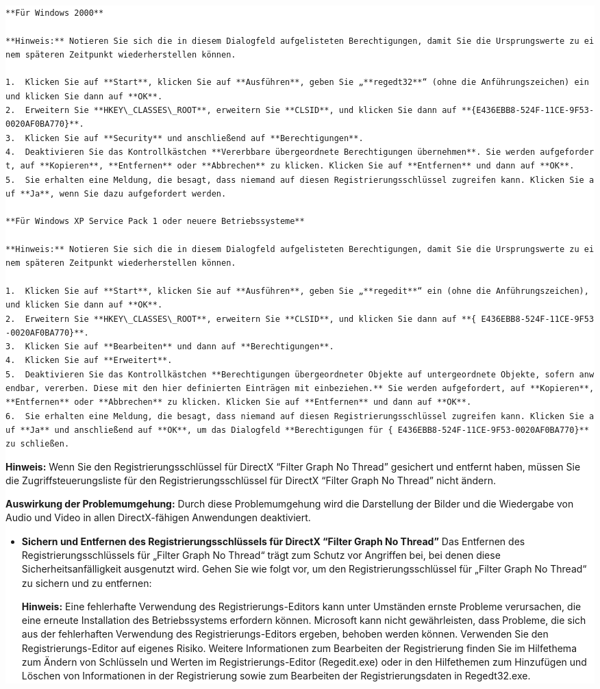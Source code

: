     **Für Windows 2000**

    **Hinweis:** Notieren Sie sich die in diesem Dialogfeld aufgelisteten Berechtigungen, damit Sie die Ursprungswerte zu einem späteren Zeitpunkt wiederherstellen können.

    1.  Klicken Sie auf **Start**, klicken Sie auf **Ausführen**, geben Sie „**regedt32**“ (ohne die Anführungszeichen) ein und klicken Sie dann auf **OK**.
    2.  Erweitern Sie **HKEY\_CLASSES\_ROOT**, erweitern Sie **CLSID**, und klicken Sie dann auf **{E436EBB8-524F-11CE-9F53-0020AF0BA770}**.
    3.  Klicken Sie auf **Security** und anschließend auf **Berechtigungen**.
    4.  Deaktivieren Sie das Kontrollkästchen **Vererbbare übergeordnete Berechtigungen übernehmen**. Sie werden aufgefordert, auf **Kopieren**, **Entfernen** oder **Abbrechen** zu klicken. Klicken Sie auf **Entfernen** und dann auf **OK**.
    5.  Sie erhalten eine Meldung, die besagt, dass niemand auf diesen Registrierungsschlüssel zugreifen kann. Klicken Sie auf **Ja**, wenn Sie dazu aufgefordert werden.

    **Für Windows XP Service Pack 1 oder neuere Betriebssysteme**

    **Hinweis:** Notieren Sie sich die in diesem Dialogfeld aufgelisteten Berechtigungen, damit Sie die Ursprungswerte zu einem späteren Zeitpunkt wiederherstellen können.

    1.  Klicken Sie auf **Start**, klicken Sie auf **Ausführen**, geben Sie „**regedit**“ ein (ohne die Anführungszeichen), und klicken Sie dann auf **OK**.
    2.  Erweitern Sie **HKEY\_CLASSES\_ROOT**, erweitern Sie **CLSID**, und klicken Sie dann auf **{ E436EBB8-524F-11CE-9F53-0020AF0BA770}**.
    3.  Klicken Sie auf **Bearbeiten** und dann auf **Berechtigungen**.
    4.  Klicken Sie auf **Erweitert**.
    5.  Deaktivieren Sie das Kontrollkästchen **Berechtigungen übergeordneter Objekte auf untergeordnete Objekte, sofern anwendbar, vererben. Diese mit den hier definierten Einträgen mit einbeziehen.** Sie werden aufgefordert, auf **Kopieren**, **Entfernen** oder **Abbrechen** zu klicken. Klicken Sie auf **Entfernen** und dann auf **OK**.
    6.  Sie erhalten eine Meldung, die besagt, dass niemand auf diesen Registrierungsschlüssel zugreifen kann. Klicken Sie auf **Ja** und anschließend auf **OK**, um das Dialogfeld **Berechtigungen für { E436EBB8-524F-11CE-9F53-0020AF0BA770}** zu schließen.

**Hinweis:** Wenn Sie den Registrierungsschlüssel für DirectX “Filter Graph No Thread” gesichert und entfernt haben, müssen Sie die Zugriffsteuerungsliste für den Registrierungsschlüssel für DirectX “Filter Graph No Thread” nicht ändern.

**Auswirkung der Problemumgehung:** Durch diese Problemumgehung wird die Darstellung der Bilder und die Wiedergabe von Audio und Video in allen DirectX-fähigen Anwendungen deaktiviert.

-   **Sichern und Entfernen des Registrierungsschlüssels für DirectX “Filter Graph No Thread”**
    Das Entfernen des Registrierungsschlüssels für „Filter Graph No Thread“ trägt zum Schutz vor Angriffen bei, bei denen diese Sicherheitsanfälligkeit ausgenutzt wird. Gehen Sie wie folgt vor, um den Registrierungsschlüssel für „Filter Graph No Thread“ zu sichern und zu entfernen:

    **Hinweis:** Eine fehlerhafte Verwendung des Registrierungs-Editors kann unter Umständen ernste Probleme verursachen, die eine erneute Installation des Betriebssystems erfordern können. Microsoft kann nicht gewährleisten, dass Probleme, die sich aus der fehlerhaften Verwendung des Registrierungs-Editors ergeben, behoben werden können. Verwenden Sie den Registrierungs-Editor auf eigenes Risiko. Weitere Informationen zum Bearbeiten der Registrierung finden Sie im Hilfethema zum Ändern von Schlüsseln und Werten im Registrierungs-Editor (Regedit.exe) oder in den Hilfethemen zum Hinzufügen und Löschen von Informationen in der Registrierung sowie zum Bearbeiten der Registrierungsdaten in Regedt32.exe.
